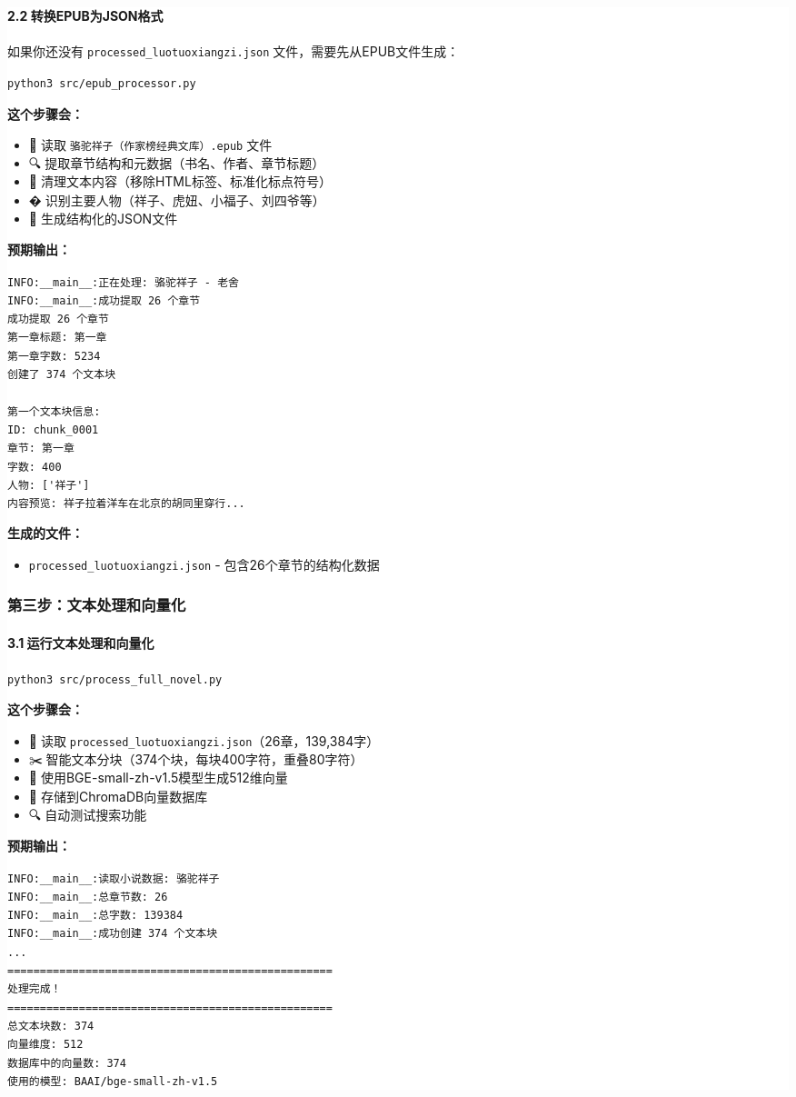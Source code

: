 #### 2.2 转换EPUB为JSON格式

如果你还没有 `processed_luotuoxiangzi.json` 文件，需要先从EPUB文件生成：

```bash
python3 src/epub_processor.py
```

**这个步骤会：**
- 📖 读取 `骆驼祥子（作家榜经典文库）.epub` 文件
- 🔍 提取章节结构和元数据（书名、作者、章节标题）
- 🧹 清理文本内容（移除HTML标签、标准化标点符号）
- � 识别主要人物（祥子、虎妞、小福子、刘四爷等）
- 📝 生成结构化的JSON文件

**预期输出：**
```
INFO:__main__:正在处理: 骆驼祥子 - 老舍
INFO:__main__:成功提取 26 个章节
成功提取 26 个章节
第一章标题: 第一章
第一章字数: 5234
创建了 374 个文本块

第一个文本块信息:
ID: chunk_0001
章节: 第一章
字数: 400
人物: ['祥子']
内容预览: 祥子拉着洋车在北京的胡同里穿行...
```

**生成的文件：**
- `processed_luotuoxiangzi.json` - 包含26个章节的结构化数据

### 第三步：文本处理和向量化

#### 3.1 运行文本处理和向量化
```bash
python3 src/process_full_novel.py
```

**这个步骤会：**
- 📖 读取 `processed_luotuoxiangzi.json`（26章，139,384字）
- ✂️ 智能文本分块（374个块，每块400字符，重叠80字符）
- 🧠 使用BGE-small-zh-v1.5模型生成512维向量
- 💾 存储到ChromaDB向量数据库
- 🔍 自动测试搜索功能

**预期输出：**
```
INFO:__main__:读取小说数据: 骆驼祥子
INFO:__main__:总章节数: 26
INFO:__main__:总字数: 139384
INFO:__main__:成功创建 374 个文本块
...
==================================================
处理完成！
==================================================
总文本块数: 374
向量维度: 512
数据库中的向量数: 374
使用的模型: BAAI/bge-small-zh-v1.5
```
